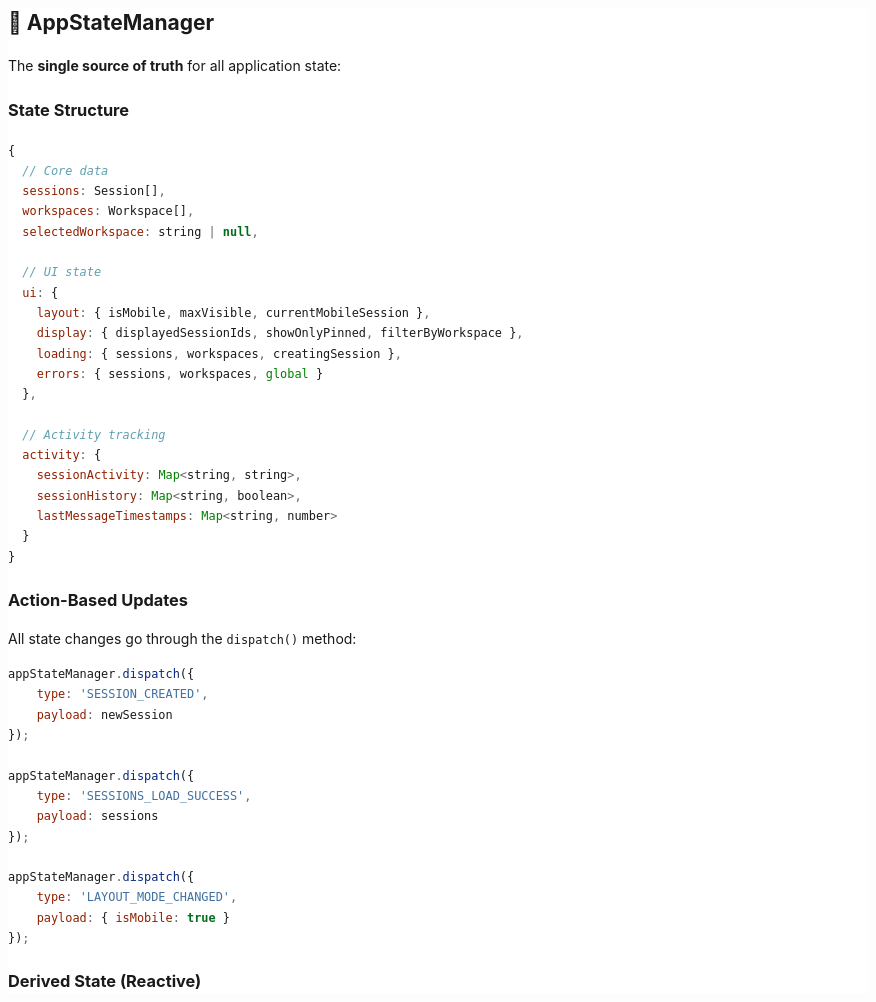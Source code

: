 ## 🔄 AppStateManager

The **single source of truth** for all application state:

### State Structure

```javascript
{
  // Core data
  sessions: Session[],
  workspaces: Workspace[],
  selectedWorkspace: string | null,

  // UI state
  ui: {
    layout: { isMobile, maxVisible, currentMobileSession },
    display: { displayedSessionIds, showOnlyPinned, filterByWorkspace },
    loading: { sessions, workspaces, creatingSession },
    errors: { sessions, workspaces, global }
  },

  // Activity tracking
  activity: {
    sessionActivity: Map<string, string>,
    sessionHistory: Map<string, boolean>,
    lastMessageTimestamps: Map<string, number>
  }
}
```

### Action-Based Updates

All state changes go through the `dispatch()` method:

```javascript
appStateManager.dispatch({
	type: 'SESSION_CREATED',
	payload: newSession
});

appStateManager.dispatch({
	type: 'SESSIONS_LOAD_SUCCESS',
	payload: sessions
});

appStateManager.dispatch({
	type: 'LAYOUT_MODE_CHANGED',
	payload: { isMobile: true }
});
```

### Derived State (Reactive)
